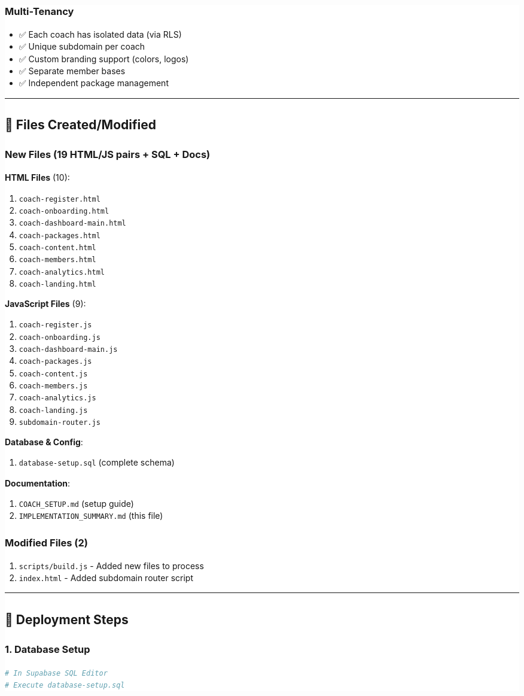 ### Multi-Tenancy
- ✅ Each coach has isolated data (via RLS)
- ✅ Unique subdomain per coach
- ✅ Custom branding support (colors, logos)
- ✅ Separate member bases
- ✅ Independent package management

---

## 📂 Files Created/Modified

### New Files (19 HTML/JS pairs + SQL + Docs)

**HTML Files** (10):
1. `coach-register.html`
2. `coach-onboarding.html`
3. `coach-dashboard-main.html`
4. `coach-packages.html`
5. `coach-content.html`
6. `coach-members.html`
7. `coach-analytics.html`
8. `coach-landing.html`

**JavaScript Files** (9):
1. `coach-register.js`
2. `coach-onboarding.js`
3. `coach-dashboard-main.js`
4. `coach-packages.js`
5. `coach-content.js`
6. `coach-members.js`
7. `coach-analytics.js`
8. `coach-landing.js`
9. `subdomain-router.js`

**Database & Config**:
1. `database-setup.sql` (complete schema)

**Documentation**:
1. `COACH_SETUP.md` (setup guide)
2. `IMPLEMENTATION_SUMMARY.md` (this file)

### Modified Files (2)
1. `scripts/build.js` - Added new files to process
2. `index.html` - Added subdomain router script

---

## 🚀 Deployment Steps

### 1. Database Setup
```bash
# In Supabase SQL Editor
# Execute database-setup.sql
```
